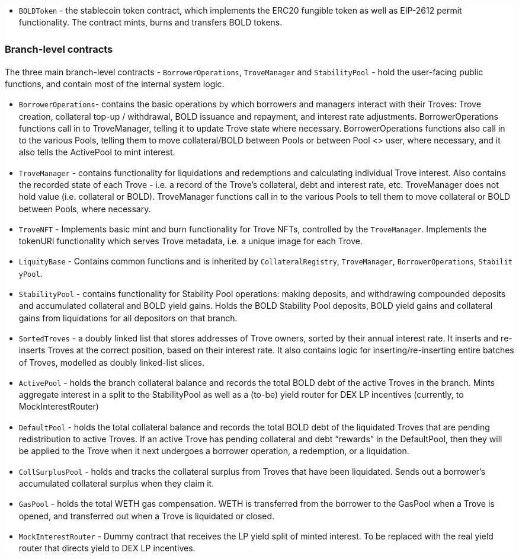 - `BOLDToken` - the stablecoin token contract, which implements the ERC20 fungible token as well as EIP-2612 permit functionality. The contract mints, burns and transfers BOLD tokens.

### Branch-level contracts

The three main branch-level contracts - `BorrowerOperations`, `TroveManager` and `StabilityPool` - hold the user-facing public functions, and contain most of the internal system logic.

- `BorrowerOperations`- contains the basic operations by which borrowers and managers interact with their Troves: Trove creation, collateral top-up / withdrawal, BOLD issuance and repayment, and interest rate adjustments. BorrowerOperations functions call in to TroveManager, telling it to update Trove state where necessary. BorrowerOperations functions also call in to the various Pools, telling them to move collateral/BOLD between Pools or between Pool <> user, where necessary, and it also tells the ActivePool to mint interest.

- `TroveManager` - contains functionality for liquidations and redemptions and calculating individual Trove interest. Also contains the recorded  state of each Trove - i.e. a record of the Trove’s collateral, debt and interest rate, etc. TroveManager does not hold value (i.e. collateral or BOLD). TroveManager functions call in to the various Pools to tell them to move collateral or BOLD between Pools, where necessary.

- `TroveNFT` - Implements basic mint and burn functionality for Trove NFTs, controlled by the `TroveManager`. Implements the tokenURI functionality which serves Trove metadata, i.e. a unique image for each Trove.

- `LiquityBase` - Contains common functions and is inherited by `CollateralRegistry`, `TroveManager`, `BorrowerOperations`, `StabilityPool`. 

- `StabilityPool` - contains functionality for Stability Pool operations: making deposits, and withdrawing compounded deposits and accumulated collateral and BOLD yield gains. Holds the BOLD Stability Pool deposits, BOLD yield gains and collateral gains from liquidations for all depositors on that branch.

- `SortedTroves` - a doubly linked list that stores addresses of Trove owners, sorted by their annual interest rate. It inserts and re-inserts Troves at the correct position, based on their interest rate. It also contains logic for inserting/re-inserting entire batches of Troves, modelled as doubly linked-list slices.

- `ActivePool` - holds the branch collateral balance and records the total BOLD debt of the active Troves in the branch. Mints aggregate interest in a split to the StabilityPool as well as a (to-be) yield router for DEX LP incentives (currently, to MockInterestRouter)

- `DefaultPool` - holds the total collateral balance and records the total BOLD debt of the liquidated Troves that are pending redistribution to active Troves. If an active Trove has pending collateral and debt “rewards” in the DefaultPool, then they will be applied to the Trove when it next undergoes a borrower operation, a redemption, or a liquidation.

- `CollSurplusPool` - holds and tracks the collateral surplus from Troves that have been liquidated. Sends out a borrower’s accumulated collateral surplus when they claim it. 

- `GasPool` - holds the total WETH gas compensation. WETH is transferred from the borrower to the GasPool when a Trove is opened, and transferred out when a Trove is liquidated or closed.

- `MockInterestRouter` - Dummy contract that receives the LP yield split of minted interest. To be replaced with the real yield router that directs yield to DEX LP incentives.

